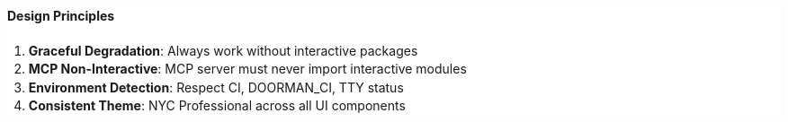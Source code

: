 #### Design Principles
1. **Graceful Degradation**: Always work without interactive packages
2. **MCP Non-Interactive**: MCP server must never import interactive modules
3. **Environment Detection**: Respect CI, DOORMAN_CI, TTY status
4. **Consistent Theme**: NYC Professional across all UI components
